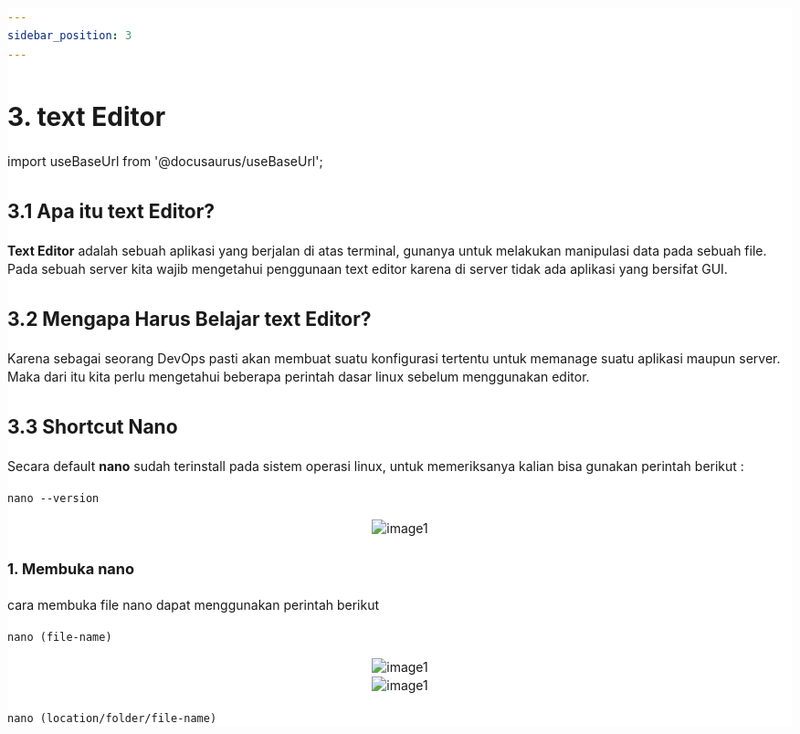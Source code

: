 ```yaml
---
sidebar_position: 3
---
```


# 3. text Editor

import useBaseUrl from '@docusaurus/useBaseUrl';

## 3.1 Apa itu text Editor?

**Text Editor** adalah sebuah aplikasi yang berjalan di atas terminal, gunanya untuk melakukan manipulasi data pada sebuah file. Pada sebuah server kita wajib mengetahui penggunaan text editor karena di server tidak ada aplikasi yang bersifat GUI.

## 3.2 Mengapa Harus Belajar text Editor?

Karena sebagai seorang DevOps pasti akan membuat suatu konfigurasi tertentu untuk memanage suatu aplikasi maupun server. Maka dari itu kita perlu mengetahui beberapa perintah dasar linux sebelum menggunakan editor.

## 3.3 Shortcut Nano

Secara default **nano** sudah terinstall pada sistem operasi linux, untuk memeriksanya kalian bisa gunakan perintah berikut :

```shell
nano --version
```

<center>
<img alt="image1" src={useBaseUrl('img/docs/nano1.png')} height="500px"/>
</center>

### 1. Membuka nano

cara membuka file nano dapat menggunakan perintah berikut

```shell
nano (file-name)
```

<center>
<img alt="image1" src={useBaseUrl('img/docs/nano2.png')} height="500px"/>
</center>

<center>
<img alt="image1" src={useBaseUrl('img/docs/nano3.png')} height="500px"/>
</center>

```shell
nano (location/folder/file-name)
```
